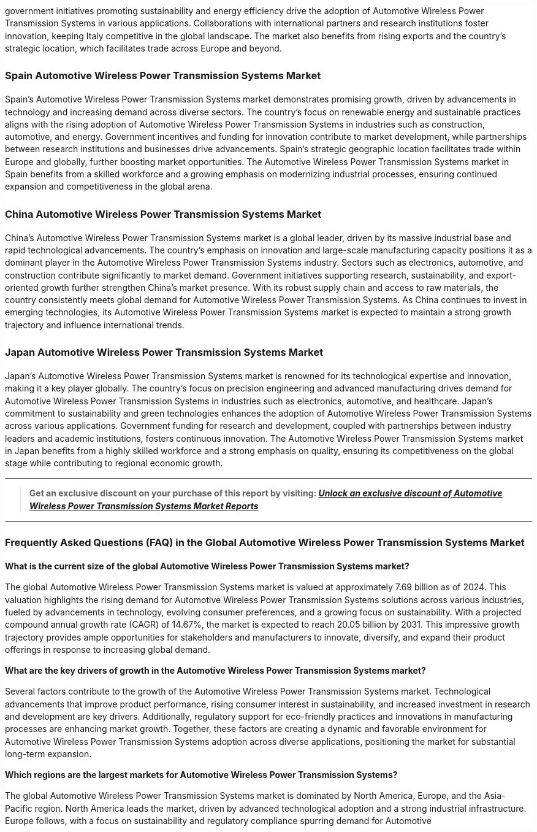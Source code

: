 government initiatives promoting sustainability and energy efficiency drive the adoption of Automotive Wireless Power Transmission Systems in various applications. Collaborations with international partners and research institutions foster innovation, keeping Italy competitive in the global landscape. The market also benefits from rising exports and the country&rsquo;s strategic location, which facilitates trade across Europe and beyond.</p><h3>Spain Automotive Wireless Power Transmission Systems Market</h3><p>Spain&rsquo;s Automotive Wireless Power Transmission Systems market demonstrates promising growth, driven by advancements in technology and increasing demand across diverse sectors. The country&rsquo;s focus on renewable energy and sustainable practices aligns with the rising adoption of Automotive Wireless Power Transmission Systems in industries such as construction, automotive, and energy. Government incentives and funding for innovation contribute to market development, while partnerships between research institutions and businesses drive advancements. Spain&rsquo;s strategic geographic location facilitates trade within Europe and globally, further boosting market opportunities. The Automotive Wireless Power Transmission Systems market in Spain benefits from a skilled workforce and a growing emphasis on modernizing industrial processes, ensuring continued expansion and competitiveness in the global arena.</p><h3>China Automotive Wireless Power Transmission Systems Market</h3><p>China&rsquo;s Automotive Wireless Power Transmission Systems market is a global leader, driven by its massive industrial base and rapid technological advancements. The country&rsquo;s emphasis on innovation and large-scale manufacturing capacity positions it as a dominant player in the Automotive Wireless Power Transmission Systems industry. Sectors such as electronics, automotive, and construction contribute significantly to market demand. Government initiatives supporting research, sustainability, and export-oriented growth further strengthen China&rsquo;s market presence. With its robust supply chain and access to raw materials, the country consistently meets global demand for Automotive Wireless Power Transmission Systems. As China continues to invest in emerging technologies, its Automotive Wireless Power Transmission Systems market is expected to maintain a strong growth trajectory and influence international trends.</p><h3>Japan Automotive Wireless Power Transmission Systems Market</h3><p>Japan&rsquo;s Automotive Wireless Power Transmission Systems market is renowned for its technological expertise and innovation, making it a key player globally. The country&rsquo;s focus on precision engineering and advanced manufacturing drives demand for Automotive Wireless Power Transmission Systems in industries such as electronics, automotive, and healthcare. Japan&rsquo;s commitment to sustainability and green technologies enhances the adoption of Automotive Wireless Power Transmission Systems across various applications. Government funding for research and development, coupled with partnerships between industry leaders and academic institutions, fosters continuous innovation. The Automotive Wireless Power Transmission Systems market in Japan benefits from a highly skilled workforce and a strong emphasis on quality, ensuring its competitiveness on the global stage while contributing to regional economic growth.</p><hr /><blockquote><p><strong>Get an exclusive discount on your purchase of this report by visiting: <em><a href="://marketresearchpulse.com/ask-for-discount/110342?utm_source=Github&amp;utm_medium=019">Unlock an exclusive discount of Automotive Wireless Power Transmission Systems Market Reports</a></em>&nbsp;</strong></p></blockquote><hr /><h3>Frequently Asked Questions (FAQ) in the Global Automotive Wireless Power Transmission Systems Market</h3><p><strong>What is the current size of the global Automotive Wireless Power Transmission Systems market?</strong></p><p>The global Automotive Wireless Power Transmission Systems market is valued at approximately 7.69 billion as of 2024. This valuation highlights the rising demand for Automotive Wireless Power Transmission Systems solutions across various industries, fueled by advancements in technology, evolving consumer preferences, and a growing focus on sustainability. With a projected compound annual growth rate (CAGR) of 14.67%, the market is expected to reach 20.05 billion by 2031. This impressive growth trajectory provides ample opportunities for stakeholders and manufacturers to innovate, diversify, and expand their product offerings in response to increasing global demand.</p><p><strong>What are the key drivers of growth in the Automotive Wireless Power Transmission Systems market?</strong></p><p>Several factors contribute to the growth of the Automotive Wireless Power Transmission Systems market. Technological advancements that improve product performance, rising consumer interest in sustainability, and increased investment in research and development are key drivers. Additionally, regulatory support for eco-friendly practices and innovations in manufacturing processes are enhancing market growth. Together, these factors are creating a dynamic and favorable environment for Automotive Wireless Power Transmission Systems adoption across diverse applications, positioning the market for substantial long-term expansion.</p><p><strong>Which regions are the largest markets for Automotive Wireless Power Transmission Systems?</strong></p><p>The global Automotive Wireless Power Transmission Systems market is dominated by North America, Europe, and the Asia-Pacific region. North America leads the market, driven by advanced technological adoption and a strong industrial infrastructure. Europe follows, with a focus on sustainability and regulatory compliance spurring demand for Automotive